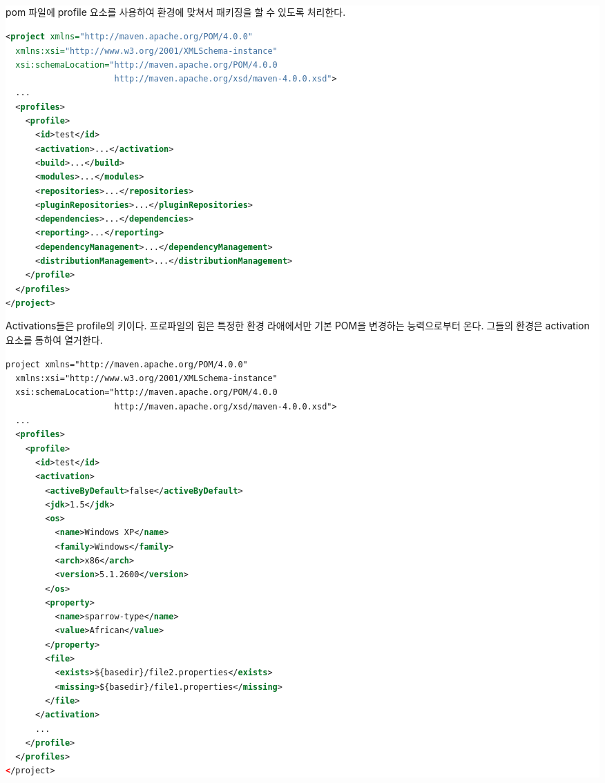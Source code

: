
pom  파일에 profile 요소를 사용하여 환경에 맞쳐서 패키징을 할 수 있도록 처리한다.

```xml
<project xmlns="http://maven.apache.org/POM/4.0.0"
  xmlns:xsi="http://www.w3.org/2001/XMLSchema-instance"
  xsi:schemaLocation="http://maven.apache.org/POM/4.0.0
                      http://maven.apache.org/xsd/maven-4.0.0.xsd">
  ...
  <profiles>
    <profile>
      <id>test</id>
      <activation>...</activation>
      <build>...</build>
      <modules>...</modules>
      <repositories>...</repositories>
      <pluginRepositories>...</pluginRepositories>
      <dependencies>...</dependencies>
      <reporting>...</reporting>
      <dependencyManagement>...</dependencyManagement>
      <distributionManagement>...</distributionManagement>
    </profile>
  </profiles>
</project>
```


Activations들은 profile의 키이다. 프로파일의 힘은 특정한 환경 라애에서만 기본 POM을 변경하는 능력으로부터 온다. 그들의 환경은 activation 요소를 통하여 열거한다. 


```xml
project xmlns="http://maven.apache.org/POM/4.0.0"
  xmlns:xsi="http://www.w3.org/2001/XMLSchema-instance"
  xsi:schemaLocation="http://maven.apache.org/POM/4.0.0
                      http://maven.apache.org/xsd/maven-4.0.0.xsd">
  ...
  <profiles>
    <profile>
      <id>test</id>
      <activation>
        <activeByDefault>false</activeByDefault>
        <jdk>1.5</jdk>
        <os>
          <name>Windows XP</name>
          <family>Windows</family>
          <arch>x86</arch>
          <version>5.1.2600</version>
        </os>
        <property>
          <name>sparrow-type</name>
          <value>African</value>
        </property>
        <file>
          <exists>${basedir}/file2.properties</exists>
          <missing>${basedir}/file1.properties</missing>
        </file>
      </activation>
      ...
    </profile>
  </profiles>
</project>
```

